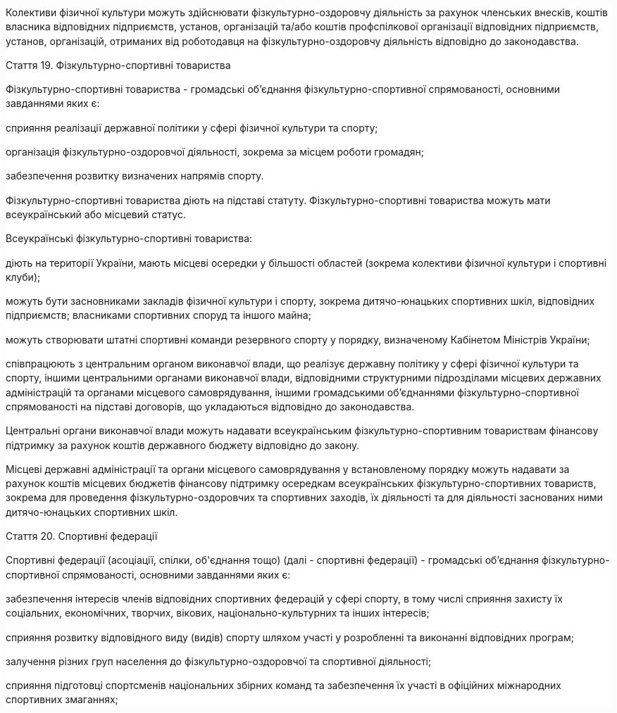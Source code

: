 Колективи фізичної культури можуть здійснювати фізкультурно-оздоровчу діяльність за рахунок членських внесків, коштів власника відповідних підприємств, установ, організацій та/або коштів профспілкової організації відповідних підприємств, установ, організацій, отриманих від роботодавця на фізкультурно-оздоровчу діяльність відповідно до законодавства.

Стаття 19. Фізкультурно-спортивні товариства

Фізкультурно-спортивні товариства - громадські об’єднання фізкультурно-спортивної спрямованості, основними завданнями яких є:

сприяння реалізації державної політики у сфері фізичної культури та спорту;

організація фізкультурно-оздоровчої діяльності, зокрема за місцем роботи громадян;

забезпечення розвитку визначених напрямів спорту.

Фізкультурно-спортивні товариства діють на підставі статуту. Фізкультурно-спортивні товариства можуть мати всеукраїнський або місцевий статус.

Всеукраїнські фізкультурно-спортивні товариства:

діють на території України, мають місцеві осередки у більшості областей (зокрема колективи фізичної культури і спортивні клуби);

можуть бути засновниками закладів фізичної культури і спорту, зокрема дитячо-юнацьких спортивних шкіл, відповідних підприємств; власниками спортивних споруд та іншого майна;

можуть створювати штатні спортивні команди резервного спорту у порядку, визначеному Кабінетом Міністрів України;

співпрацюють з центральним органом виконавчої влади, що реалізує державну політику у сфері фізичної культури та спорту, іншими центральними органами виконавчої влади, відповідними структурними підрозділами місцевих державних адміністрацій та органами місцевого самоврядування, іншими громадськими об’єднаннями фізкультурно-спортивної спрямованості на підставі договорів, що укладаються відповідно до законодавства.

Центральні органи виконавчої влади можуть надавати всеукраїнським фізкультурно-спортивним товариствам фінансову підтримку за рахунок коштів державного бюджету відповідно до закону.

Місцеві державні адміністрації та органи місцевого самоврядування у встановленому порядку можуть надавати за рахунок коштів місцевих бюджетів фінансову підтримку осередкам всеукраїнських фізкультурно-спортивних товариств, зокрема для проведення фізкультурно-оздоровчих та спортивних заходів, їх діяльності та для діяльності заснованих ними дитячо-юнацьких спортивних шкіл.

Стаття 20. Спортивні федерації

Спортивні федерації (асоціації, спілки, об'єднання тощо) (далі - спортивні федерації) - громадські об’єднання фізкультурно-спортивної спрямованості, основними завданнями яких є:

забезпечення інтересів членів відповідних спортивних федерацій у сфері спорту, в тому числі сприяння захисту їх соціальних, економічних, творчих, вікових, національно-культурних та інших інтересів;

сприяння розвитку відповідного виду (видів) спорту шляхом участі у розробленні та виконанні відповідних програм;

залучення різних груп населення до фізкультурно-оздоровчої та спортивної діяльності;

сприяння підготовці спортсменів національних збірних команд та забезпечення їх участі в офіційних міжнародних спортивних змаганнях;
